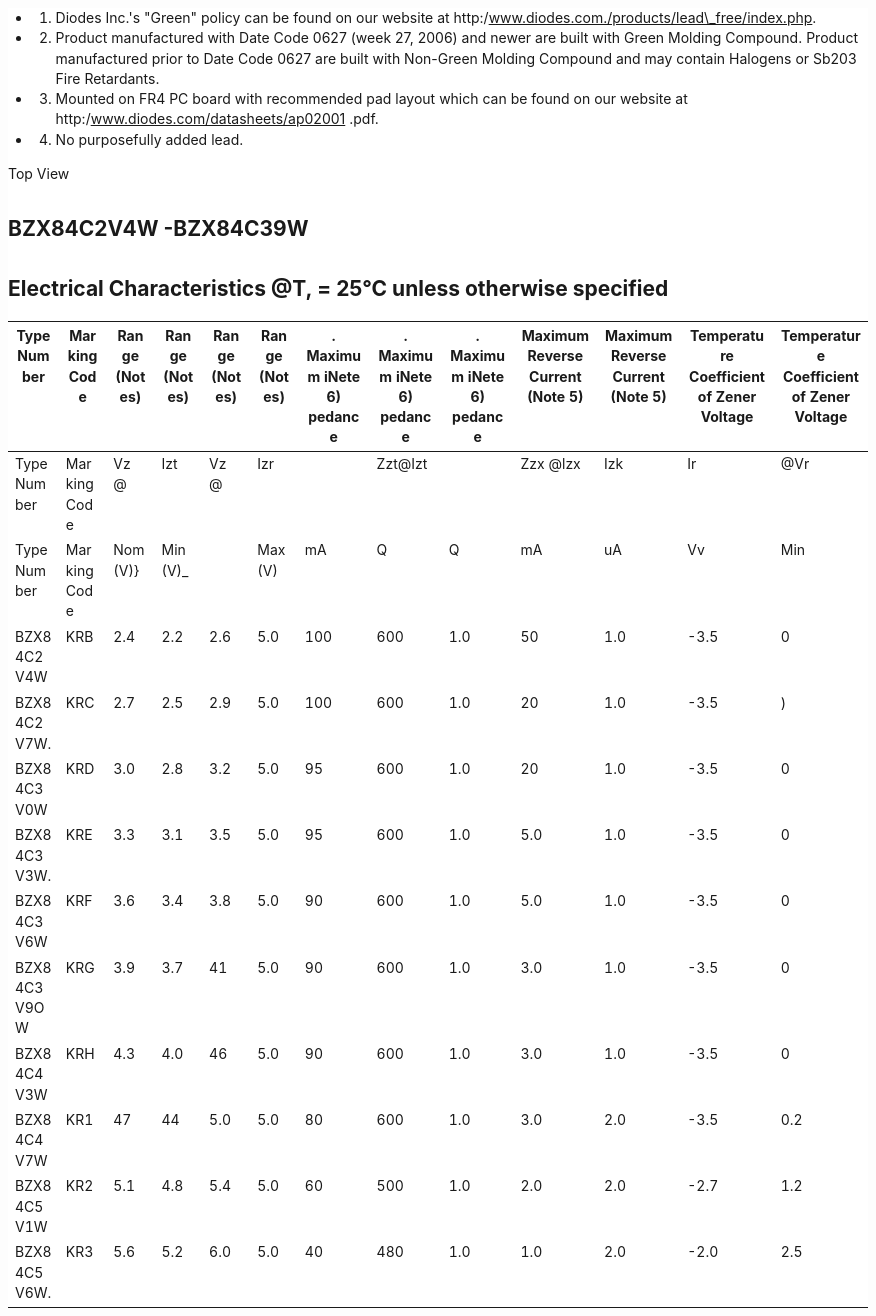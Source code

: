 - 1. Diodes Inc.'s "Green" policy can be found on our website at http:/www.diodes.com./products/lead\_free/index.php.
- 2. Product manufactured with Date Code 0627 (week 27, 2006) and newer are built with Green Molding Compound. Product manufactured prior to Date Code 0627 are built with Non-Green Molding Compound and may contain Halogens or Sb203 Fire Retardants.
- 3. Mounted on FR4 PC board with recommended pad layout which can be found on our website at http:/www.diodes.com/datasheets/ap02001 .pdf.
- 4. No purposefully added lead.

Top View





## BZX84C2V4W -BZX84C39W

## Electrical Characteristics @T, = 25°C unless otherwise specified

| Type Number   | Marking Code   | Range (Notes)   | Range (Notes)   | Range (Notes)   | Range (Notes)   | . Maximum iNete 6) pedance   | . Maximum iNete 6) pedance   | . Maximum iNete 6) pedance   | Maximum Reverse Current (Note 5)   | Maximum Reverse Current (Note 5)   | Temperature Coefficient of Zener Voltage   | Temperature Coefficient of Zener Voltage   |
|---------------|----------------|-----------------|-----------------|-----------------|-----------------|------------------------------|------------------------------|------------------------------|------------------------------------|------------------------------------|--------------------------------------------|--------------------------------------------|
| Type Number   | Marking Code   | Vz @            | Izt             | Vz @            | Izr             | | Zzt@Izt|                   | Zzx @lzx                     | Izk                          | Ir                                 | @Vr                                | i                                          | i                                          |
| Type Number   | Marking Code   | Nom (V)}        | Min (V)_|       | Max (V)         | mA              | Q                            | Q                            | mA                           | uA                                 | Vv                                 | Min                                        | Max                                        |
| BZX84C2V4W    | KRB            | 2.4             | 2.2             | 2.6             | 5.0             | 100                          | 600                          | 1.0                          | 50                                 | 1.0                                | -3.5                                       | 0                                          |
| BZX84C2V7W.   | KRC            | 2.7             | 2.5             | 2.9             | 5.0             | 100                          | 600                          | 1.0                          | 20                                 | 1.0                                | -3.5                                       | )                                          |
| BZX84C3V0W    | KRD            | 3.0             | 2.8             | 3.2             | 5.0             | 95                           | 600                          | 1.0                          | 20                                 | 1.0                                | -3.5                                       | 0                                          |
| BZX84C3V3W.   | KRE            | 3.3             | 3.1             | 3.5             | 5.0             | 95                           | 600                          | 1.0                          | 5.0                                | 1.0                                | -3.5                                       | 0                                          |
| BZX84C3V6W    | KRF            | 3.6             | 3.4             | 3.8             | 5.0             | 90                           | 600                          | 1.0                          | 5.0                                | 1.0                                | -3.5                                       | 0                                          |
| BZX84C3V9OW   | KRG            | 3.9             | 3.7             | 41              | 5.0             | 90                           | 600                          | 1.0                          | 3.0                                | 1.0                                | -3.5                                       | 0                                          |
| BZX84C4V3W    | KRH            | 4.3             | 4.0             | 46              | 5.0             | 90                           | 600                          | 1.0                          | 3.0                                | 1.0                                | -3.5                                       | 0                                          |
| BZX84C4V7W    | KR1            | 47              | 44              | 5.0             | 5.0             | 80                           | 600                          | 1.0                          | 3.0                                | 2.0                                | -3.5                                       | 0.2                                        |
| BZX84C5V1W    | KR2            | 5.1             | 4.8             | 5.4             | 5.0             | 60                           | 500                          | 1.0                          | 2.0                                | 2.0                                | -2.7                                       | 1.2                                        |
| BZX84C5V6W.   | KR3            | 5.6             | 5.2             | 6.0             | 5.0             | 40                           | 480                          | 1.0                          | 1.0                                | 2.0                                | -2.0                                       | 2.5                                        |